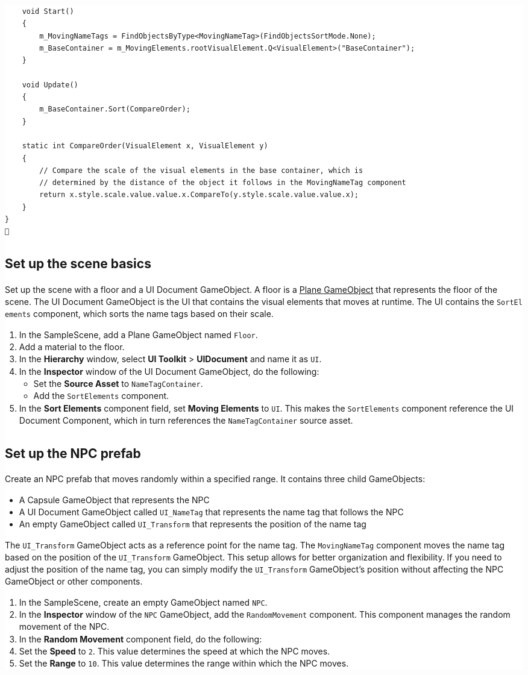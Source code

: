 ```
    void Start()
    {
        m_MovingNameTags = FindObjectsByType<MovingNameTag>(FindObjectsSortMode.None);
        m_BaseContainer = m_MovingElements.rootVisualElement.Q<VisualElement>("BaseContainer");
    }

    void Update()
    {
        m_BaseContainer.Sort(CompareOrder);
    }

    static int CompareOrder(VisualElement x, VisualElement y)
    {
        // Compare the scale of the visual elements in the base container, which is
        // determined by the distance of the object it follows in the MovingNameTag component
        return x.style.scale.value.value.x.CompareTo(y.style.scale.value.value.x);
    }
}

```

## Set up the scene basics
Set up the scene with a floor and a UI Document GameObject. A floor is a [Plane GameObject](https://docs.unity3d.com/6000.0/Documentation/Manual/PrimitiveObjects.html) that represents the floor of the scene.
The UI Document GameObject is the UI that contains the visual elements that moves at runtime. The UI contains the `SortElements` component, which sorts the name tags based on their scale.
  1. In the SampleScene, add a Plane GameObject named `Floor`. 
  2. Add a material to the floor.
  3. In the **Hierarchy** window, select **UI Toolkit** > **UIDocument** and name it as `UI`.
  4. In the **Inspector** window of the UI Document GameObject, do the following:
     * Set the **Source Asset** to `NameTagContainer`.
     * Add the `SortElements` component.
  5. In the **Sort Elements** component field, set **Moving Elements** to `UI`. This makes the `SortElements` component reference the UI Document Component, which in turn references the `NameTagContainer` source asset.


## Set up the NPC prefab
Create an NPC prefab that moves randomly within a specified range. It contains three child GameObjects:
  * A Capsule GameObject that represents the NPC
  * A UI Document GameObject called `UI_NameTag` that represents the name tag that follows the NPC
  * An empty GameObject called `UI_Transform` that represents the position of the name tag


The `UI_Transform` GameObject acts as a reference point for the name tag. The `MovingNameTag` component moves the name tag based on the position of the `UI_Transform` GameObject. This setup allows for better organization and flexibility. If you need to adjust the position of the name tag, you can simply modify the `UI_Transform` GameObject’s position without affecting the NPC GameObject or other components.
  1. In the SampleScene, create an empty GameObject named `NPC`. 
  2. In the **Inspector** window of the `NPC` GameObject, add the `RandomMovement` component. This component manages the random movement of the NPC.
  3. In the **Random Movement** component field, do the following:
  4. Set the **Speed** to `2`. This value determines the speed at which the NPC moves.
  5. Set the **Range** to `10`. This value determines the range within which the NPC moves.
